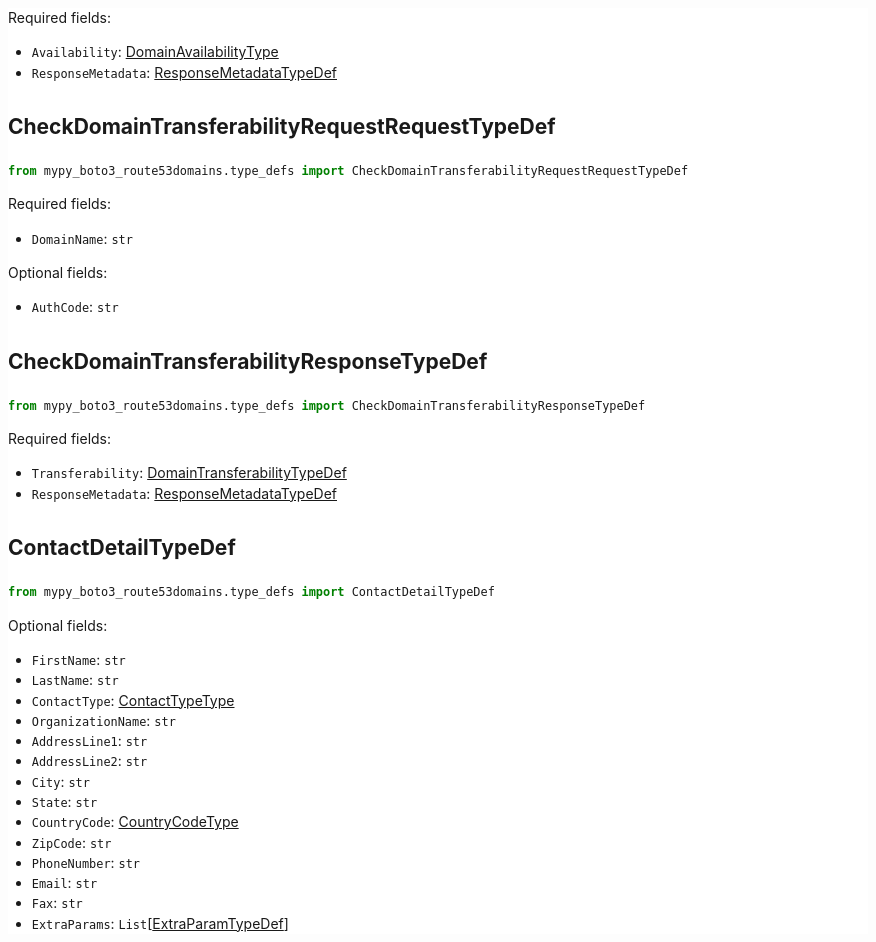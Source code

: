 Required fields:

- `Availability`:
  [DomainAvailabilityType](./literals.md#domainavailabilitytype)
- `ResponseMetadata`:
  [ResponseMetadataTypeDef](./type_defs.md#responsemetadatatypedef)

## CheckDomainTransferabilityRequestRequestTypeDef

```python
from mypy_boto3_route53domains.type_defs import CheckDomainTransferabilityRequestRequestTypeDef
```

Required fields:

- `DomainName`: `str`

Optional fields:

- `AuthCode`: `str`

## CheckDomainTransferabilityResponseTypeDef

```python
from mypy_boto3_route53domains.type_defs import CheckDomainTransferabilityResponseTypeDef
```

Required fields:

- `Transferability`:
  [DomainTransferabilityTypeDef](./type_defs.md#domaintransferabilitytypedef)
- `ResponseMetadata`:
  [ResponseMetadataTypeDef](./type_defs.md#responsemetadatatypedef)

## ContactDetailTypeDef

```python
from mypy_boto3_route53domains.type_defs import ContactDetailTypeDef
```

Optional fields:

- `FirstName`: `str`
- `LastName`: `str`
- `ContactType`: [ContactTypeType](./literals.md#contacttypetype)
- `OrganizationName`: `str`
- `AddressLine1`: `str`
- `AddressLine2`: `str`
- `City`: `str`
- `State`: `str`
- `CountryCode`: [CountryCodeType](./literals.md#countrycodetype)
- `ZipCode`: `str`
- `PhoneNumber`: `str`
- `Email`: `str`
- `Fax`: `str`
- `ExtraParams`:
  `List`\[[ExtraParamTypeDef](./type_defs.md#extraparamtypedef)\]
